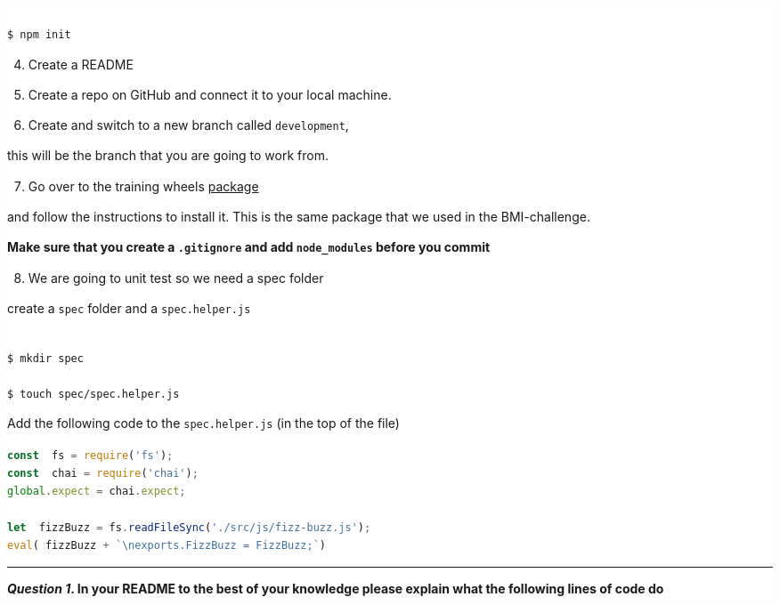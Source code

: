   

```bash

$ npm init

```

  

4. Create a README

  

5. Create a repo on GitHub and connect it to your local machine.

  

6. Create and switch to a new branch called `development`,

this will be the branch that you are going to work from.

  

7. Go over to the training wheels [package](https://www.npmjs.com/package/e2e_training_wheels)

and follow the instructions to install it. This is the same package that we used in the BMI-challenge.

  

**Make sure that you create a `.gitignore` and add `node_modules` before you commit**

  

8. We are going to unit test so we need a spec folder

create a `spec` folder and a `spec.helper.js`

  

```

$ mkdir spec

$ touch spec/spec.helper.js

```

Add the following code to the `spec.helper.js` (in the top of the file)

  

```js
const  fs = require('fs');
const  chai = require('chai');
global.expect = chai.expect;

let  fizzBuzz = fs.readFileSync('./src/js/fizz-buzz.js');
eval( fizzBuzz + `\nexports.FizzBuzz = FizzBuzz;`)
```

---

  

***Question 1*. In your README to the best of your knowledge please explain what the following lines of code do**
